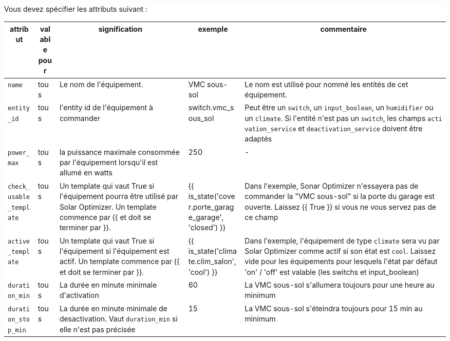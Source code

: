 Vous devez spécifier les attributs suivant :

| attribut                  | valable pour                            | signification                                                                                                                                                                                                                                | exemple                                               | commentaire                                                                                                                                                                                                                                    |
| ------------------------- | --------------------------------------- | -------------------------------------------------------------------------------------------------------------------------------------------------------------------------------------------------------------------------------------------- | ----------------------------------------------------- | ---------------------------------------------------------------------------------------------------------------------------------------------------------------------------------------------------------------------------------------------- |
| `name`                    | tous                                    | Le nom de l'équipement.                                                                                                                                                                                                                      | VMC sous-sol                                          | Le nom est utilisé pour nommé les entités de cet équipement.                                                                                                                                                                                   |
| `entity_id`               | tous                                    | l'entity id de l'équipement à commander                                                                                                                                                                                                      | switch.vmc_sous_sol                                   | Peut être un `switch`, un `input_boolean`, un `humidifier` ou un `climate`. Si l'entité n'est pas un `switch`, les champs `activation_service` et `deactivation_service` doivent être adaptés                                                  |
| `power_max`               | tous                                    | la puissance maximale consommée par l'équipement lorsqu'il est allumé en watts                                                                                                                                                               | 250                                                   | -                                                                                                                                                                                                                                              |
| `check_usable_template`   | tous                                    | Un template qui vaut True si l'équipement pourra être utilisé par Solar Optimizer. Un template commence par {{ et doit se terminer par }}.                                                                                                   | {{ is_state('cover.porte_garage_garage', 'closed') }} | Dans l'exemple, Sonar Optimizer n'essayera pas de commander la "VMC sous-sol" si la porte du garage est ouverte. Laissez {{ True }} si vous ne vous servez pas de ce champ                                                                     |
| `active_template`         | tous                                    | Un template qui vaut True si l'équipement si l'équipement est actif. Un template commence par {{ et doit se terminer par }}.                                                                                                                 | {{ is_state('climate.clim_salon', 'cool') }}          | Dans l'exemple, l'équipement de type `climate` sera vu par Solar Optimizer comme actif si son état est `cool`. Laissez vide pour les équipements pour lesquels l'état par défaut 'on' / 'off' est valable (les switchs et input_boolean)       |
| `duration_min`            | tous                                    | La durée en minute minimale d'activation                                                                                                                                                                                                     | 60                                                    | La VMC sous-sol s'allumera toujours pour une heure au minimum                                                                                                                                                                                  |
| `duration_stop_min`       | tous                                    | La durée en minute minimale de desactivation. Vaut `duration_min` si elle n'est pas précisée                                                                                                                                                 | 15                                                    | La VMC sous-sol s'éteindra toujours pour 15 min au minimum                                                                                                                                                                                     |